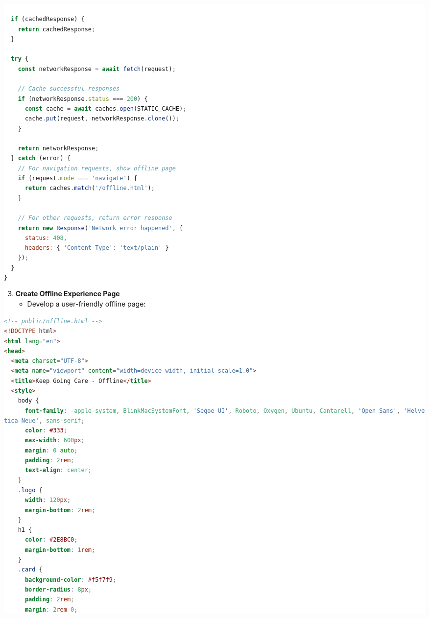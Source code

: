 ```javascript
  
  if (cachedResponse) {
    return cachedResponse;
  }
  
  try {
    const networkResponse = await fetch(request);
    
    // Cache successful responses
    if (networkResponse.status === 200) {
      const cache = await caches.open(STATIC_CACHE);
      cache.put(request, networkResponse.clone());
    }
    
    return networkResponse;
  } catch (error) {
    // For navigation requests, show offline page
    if (request.mode === 'navigate') {
      return caches.match('/offline.html');
    }
    
    // For other requests, return error response
    return new Response('Network error happened', {
      status: 408,
      headers: { 'Content-Type': 'text/plain' }
    });
  }
}
```

3. **Create Offline Experience Page**
   - Develop a user-friendly offline page:

```html
<!-- public/offline.html -->
<!DOCTYPE html>
<html lang="en">
<head>
  <meta charset="UTF-8">
  <meta name="viewport" content="width=device-width, initial-scale=1.0">
  <title>Keep Going Care - Offline</title>
  <style>
    body {
      font-family: -apple-system, BlinkMacSystemFont, 'Segoe UI', Roboto, Oxygen, Ubuntu, Cantarell, 'Open Sans', 'Helvetica Neue', sans-serif;
      color: #333;
      max-width: 600px;
      margin: 0 auto;
      padding: 2rem;
      text-align: center;
    }
    .logo {
      width: 120px;
      margin-bottom: 2rem;
    }
    h1 {
      color: #2E8BC0;
      margin-bottom: 1rem;
    }
    .card {
      background-color: #f5f7f9;
      border-radius: 8px;
      padding: 2rem;
      margin: 2rem 0;
```